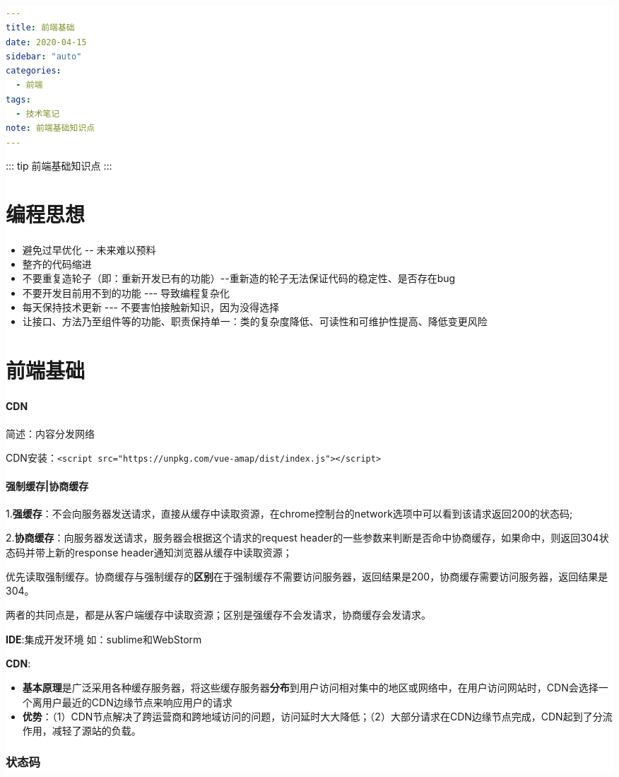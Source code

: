 ```yaml
---
title: 前端基础
date: 2020-04-15
sidebar: "auto"
categories:
  - 前端
tags:
  - 技术笔记
note: 前端基础知识点
---
```


::: tip
前端基础知识点
:::



# 编程思想

- 避免过早优化 -- 未来难以预料
- 整齐的代码缩进
- 不要重复造轮子（即：重新开发已有的功能）--重新造的轮子无法保证代码的稳定性、是否存在bug
- 不要开发目前用不到的功能 --- 导致编程复杂化
- 每天保持技术更新 --- 不要害怕接触新知识，因为没得选择
- 让接口、方法乃至组件等的功能、职责保持单一：类的复杂度降低、可读性和可维护性提高、降低变更风险

# 前端基础

#### CDN

简述：内容分发网络 

CDN安装：`<script src="https://unpkg.com/vue-amap/dist/index.js"></script>`

#### **强制缓存**|**协商缓存**

1.**强缓存**：不会向服务器发送请求，直接从缓存中读取资源，在chrome控制台的network选项中可以看到该请求返回200的状态码;

2.**协商缓存**：向服务器发送请求，服务器会根据这个请求的request header的一些参数来判断是否命中协商缓存，如果命中，则返回304状态码并带上新的response header通知浏览器从缓存中读取资源；

优先读取强制缓存。协商缓存与强制缓存的**区别**在于强制缓存不需要访问服务器，返回结果是200，协商缓存需要访问服务器，返回结果是304。

两者的共同点是，都是从客户端缓存中读取资源；区别是强缓存不会发请求，协商缓存会发请求。

**IDE**:集成开发环境 如：sublime和WebStorm

**CDN**:

- **基本原理**是广泛采用各种缓存服务器，将这些缓存服务器**分布**到用户访问相对集中的地区或网络中，在用户访问网站时，CDN会选择一个离用户最近的CDN边缘节点来响应用户的请求 
- **优势**：（1）CDN节点解决了跨运营商和跨地域访问的问题，访问延时大大降低；（2）大部分请求在CDN边缘节点完成，CDN起到了分流作用，减轻了源站的负载。 

### 状态码
